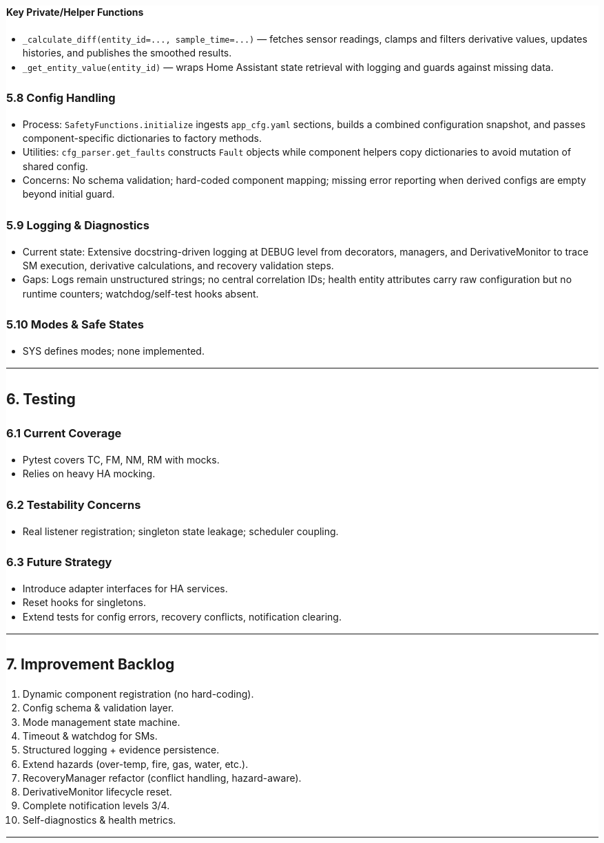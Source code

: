 #### Key Private/Helper Functions
- `_calculate_diff(entity_id=..., sample_time=...)` — fetches sensor readings, clamps and filters derivative values, updates histories, and publishes the smoothed results.
- `_get_entity_value(entity_id)` — wraps Home Assistant state retrieval with logging and guards against missing data.

### 5.8 Config Handling

- Process: `SafetyFunctions.initialize` ingests `app_cfg.yaml` sections, builds a combined configuration snapshot, and passes component-specific dictionaries to factory methods.
- Utilities: `cfg_parser.get_faults` constructs `Fault` objects while component helpers copy dictionaries to avoid mutation of shared config.
- Concerns: No schema validation; hard-coded component mapping; missing error reporting when derived configs are empty beyond initial guard.

### 5.9 Logging & Diagnostics

- Current state: Extensive docstring-driven logging at DEBUG level from decorators, managers, and DerivativeMonitor to trace SM execution, derivative calculations, and recovery validation steps.
- Gaps: Logs remain unstructured strings; no central correlation IDs; health entity attributes carry raw configuration but no runtime counters; watchdog/self-test hooks absent.

### 5.10 Modes & Safe States

- SYS defines modes; none implemented.

---

## 6. Testing

### 6.1 Current Coverage

- Pytest covers TC, FM, NM, RM with mocks.
- Relies on heavy HA mocking.

### 6.2 Testability Concerns

- Real listener registration; singleton state leakage; scheduler coupling.

### 6.3 Future Strategy

- Introduce adapter interfaces for HA services.
- Reset hooks for singletons.
- Extend tests for config errors, recovery conflicts, notification clearing.

---

## 7. Improvement Backlog

1. Dynamic component registration (no hard-coding).
2. Config schema & validation layer.
3. Mode management state machine.
4. Timeout & watchdog for SMs.
5. Structured logging + evidence persistence.
6. Extend hazards (over-temp, fire, gas, water, etc.).
7. RecoveryManager refactor (conflict handling, hazard-aware).
8. DerivativeMonitor lifecycle reset.
9. Complete notification levels 3/4.
10. Self-diagnostics & health metrics.

---